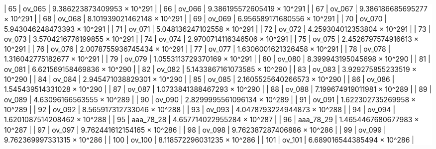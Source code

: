 | 65 | ov_065 | 9.386223873409953 × 10^291 |
| 66 | ov_066 | 9.386195572605419 × 10^291 |
| 67 | ov_067 | 9.386186685695277 × 10^291 |
| 68 | ov_068 | 8.101939021462148 × 10^291 |
| 69 | ov_069 | 6.956589171680556 × 10^291 |
| 70 | ov_070 | 5.943046248473393 × 10^291 |
| 71 | ov_071 | 5.048136247102558 × 10^291 |
| 72 | ov_072 | 4.259304012353804 × 10^291 |
| 73 | ov_073 | 3.5704216776199855 × 10^291 |
| 74 | ov_074 | 2.9700714116346506 × 10^291 |
| 75 | ov_075 | 2.4526797574916613 × 10^291 |
| 76 | ov_076 | 2.0078755936745434 × 10^291 |
| 77 | ov_077 | 1.6306001621326458 × 10^291 |
| 78 | ov_078 | 1.316042775182677 × 10^291 |
| 79 | ov_079 | 1.0553113729370169 × 10^291 |
| 80 | ov_080 | 8.399943195045698 × 10^290 |
| 81 | ov_081 | 6.621569158469836 × 10^290 |
| 82 | ov_082 | 5.1433867161073585 × 10^290 |
| 83 | ov_083 | 3.929275855233519 × 10^290 |
| 84 | ov_084 | 2.945471038829301 × 10^290 |
| 85 | ov_085 | 2.1605525640266573 × 10^290 |
| 86 | ov_086 | 1.545439514331028 × 10^290 |
| 87 | ov_087 | 1.0733841388467293 × 10^290 |
| 88 | ov_088 | 7.199674919011981 × 10^289 |
| 89 | ov_089 | 4.63096166563555 × 10^289 |
| 90 | ov_090 | 2.8299995561096134 × 10^289 |
| 91 | ov_091 | 1.622302735269958 × 10^289 |
| 92 | ov_092 | 8.565917312733046 × 10^288 |
| 93 | ov_093 | 4.0478793224944873 × 10^288 |
| 94 | ov_094 | 1.6201087514208462 × 10^288 |
| 95 | aaa_78_28 | 4.657714022955284 × 10^287 |
| 96 | aaa_78_29 | 1.4654467680677983 × 10^287 |
| 97 | ov_097 | 9.762441612154165 × 10^286 |
| 98 | ov_098 | 9.762387287406886 × 10^286 |
| 99 | ov_099 | 9.762369997331315 × 10^286 |
| 100 | ov_100 | 8.118572296031235 × 10^286 |
| 101 | ov_101 | 6.689016544385494 × 10^286 |